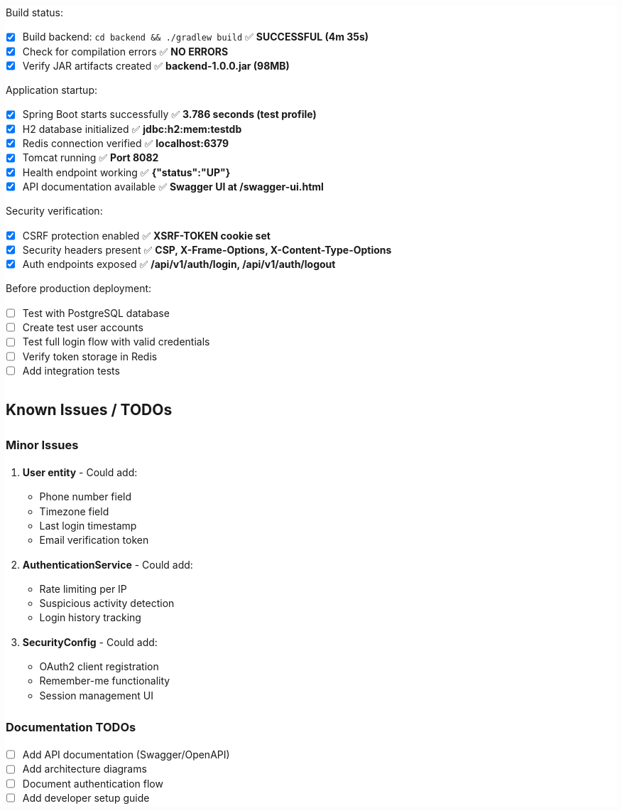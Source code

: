 Build status:

- [x] Build backend: `cd backend && ./gradlew build` ✅ **SUCCESSFUL (4m 35s)**
- [x] Check for compilation errors ✅ **NO ERRORS**
- [x] Verify JAR artifacts created ✅ **backend-1.0.0.jar (98MB)**

Application startup:

- [x] Spring Boot starts successfully ✅ **3.786 seconds (test profile)**
- [x] H2 database initialized ✅ **jdbc:h2:mem:testdb**
- [x] Redis connection verified ✅ **localhost:6379**
- [x] Tomcat running ✅ **Port 8082**
- [x] Health endpoint working ✅ **{"status":"UP"}**
- [x] API documentation available ✅ **Swagger UI at /swagger-ui.html**

Security verification:

- [x] CSRF protection enabled ✅ **XSRF-TOKEN cookie set**
- [x] Security headers present ✅ **CSP, X-Frame-Options, X-Content-Type-Options**
- [x] Auth endpoints exposed ✅ **/api/v1/auth/login, /api/v1/auth/logout**

Before production deployment:

- [ ] Test with PostgreSQL database
- [ ] Create test user accounts
- [ ] Test full login flow with valid credentials
- [ ] Verify token storage in Redis
- [ ] Add integration tests

## Known Issues / TODOs

### Minor Issues

1. **User entity** - Could add:
   - Phone number field
   - Timezone field
   - Last login timestamp
   - Email verification token

2. **AuthenticationService** - Could add:
   - Rate limiting per IP
   - Suspicious activity detection
   - Login history tracking

3. **SecurityConfig** - Could add:
   - OAuth2 client registration
   - Remember-me functionality
   - Session management UI

### Documentation TODOs

- [ ] Add API documentation (Swagger/OpenAPI)
- [ ] Add architecture diagrams
- [ ] Document authentication flow
- [ ] Add developer setup guide
